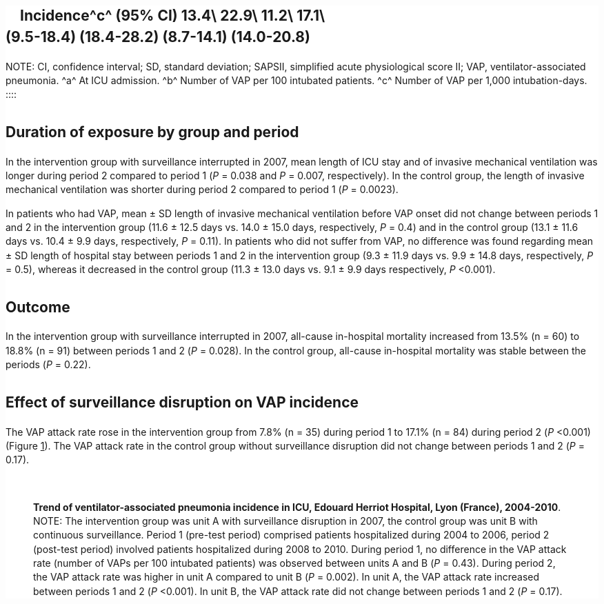    Incidence^c^ (95% CI)                             13.4\                              22.9\                                       11.2\                             17.1\                             
                                                     (9.5-18.4)                         (18.4-28.2)                                 (8.7-14.1)                        (14.0-20.8)                       
  ---------------------------------------------------------------------------------------------------------------------------------------------------------------------------------------------------------------

NOTE: CI, confidence interval; SD, standard deviation; SAPSII,
simplified acute physiological score II; VAP, ventilator-associated
pneumonia. ^a^ At ICU admission. ^b^ Number of VAP per 100 intubated
patients. ^c^ Number of VAP per 1,000 intubation-days.
::::

## Duration of exposure by group and period

In the intervention group with surveillance interrupted in 2007, mean
length of ICU stay and of invasive mechanical ventilation was longer
during period 2 compared to period 1 (*P* = 0.038 and *P* = 0.007,
respectively). In the control group, the length of invasive mechanical
ventilation was shorter during period 2 compared to period 1 (*P* =
0.0023).

In patients who had VAP, mean ± SD length of invasive mechanical
ventilation before VAP onset did not change between periods 1 and 2 in
the intervention group (11.6 ± 12.5 days vs. 14.0 ± 15.0 days,
respectively, *P* = 0.4) and in the control group (13.1 ± 11.6 days vs.
10.4 ± 9.9 days, respectively, *P* = 0.11). In patients who did not
suffer from VAP, no difference was found regarding mean ± SD length of
hospital stay between periods 1 and 2 in the intervention group (9.3 ±
11.9 days vs. 9.9 ± 14.8 days, respectively, *P* = 0.5), whereas it
decreased in the control group (11.3 ± 13.0 days vs. 9.1 ± 9.9 days
respectively, *P* \<0.001).

## Outcome

In the intervention group with surveillance interrupted in 2007,
all-cause in-hospital mortality increased from 13.5% (n = 60) to 18.8%
(n = 91) between periods 1 and 2 (*P* = 0.028). In the control group,
all-cause in-hospital mortality was stable between the periods (*P* =
0.22).

## Effect of surveillance disruption on VAP incidence

The VAP attack rate rose in the intervention group from 7.8% (n = 35)
during period 1 to 17.1% (n = 84) during period 2 (*P* \<0.001) (Figure
[1](#)). The VAP attack rate in the control group without surveillance
disruption did not change between periods 1 and 2 (*P* = 0.17).

<figure>
<p><img src="" /></p>
<figcaption><strong>Trend of ventilator-associated pneumonia incidence
in ICU, Edouard Herriot Hospital, Lyon (France), 2004-2010</strong>.
NOTE: The intervention group was unit A with surveillance disruption in
2007, the control group was unit B with continuous surveillance. Period
1 (pre-test period) comprised patients hospitalized during 2004 to 2006,
period 2 (post-test period) involved patients hospitalized during 2008
to 2010. During period 1, no difference in the VAP attack rate (number
of VAPs per 100 intubated patients) was observed between units A and B
(<em>P</em> = 0.43). During period 2, the VAP attack rate was higher in
unit A compared to unit B (<em>P</em> = 0.002). In unit A, the VAP
attack rate increased between periods 1 and 2 (<em>P</em> &lt;0.001). In
unit B, the VAP attack rate did not change between periods 1 and 2
(<em>P</em> = 0.17).</figcaption>
</figure>
